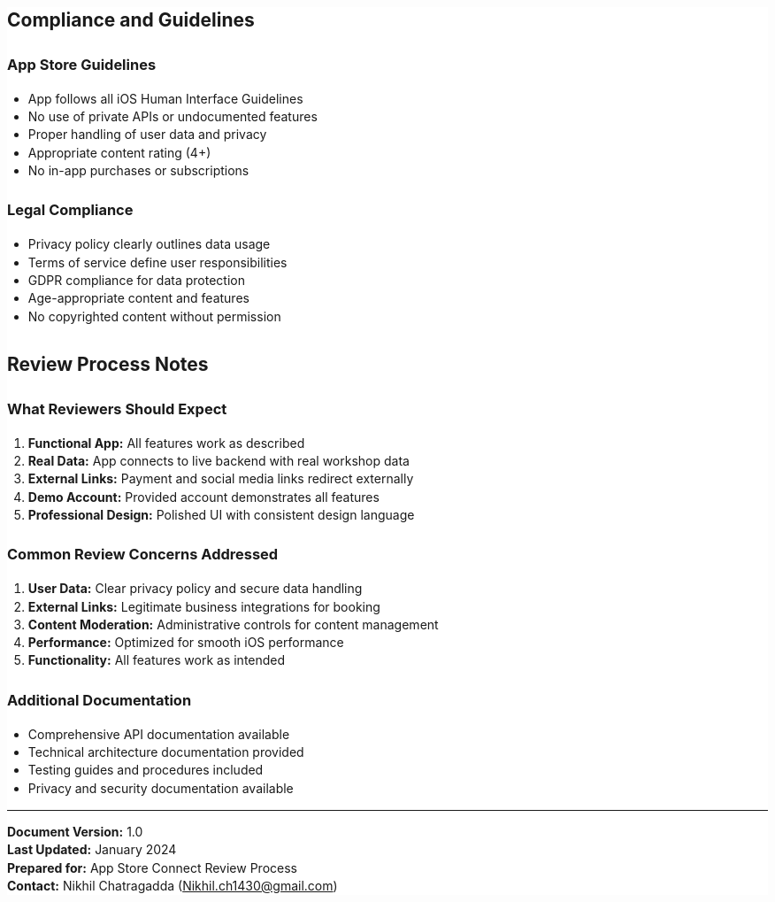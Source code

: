 ## Compliance and Guidelines

### App Store Guidelines
- App follows all iOS Human Interface Guidelines
- No use of private APIs or undocumented features
- Proper handling of user data and privacy
- Appropriate content rating (4+)
- No in-app purchases or subscriptions

### Legal Compliance
- Privacy policy clearly outlines data usage
- Terms of service define user responsibilities
- GDPR compliance for data protection
- Age-appropriate content and features
- No copyrighted content without permission

## Review Process Notes

### What Reviewers Should Expect
1. **Functional App:** All features work as described
2. **Real Data:** App connects to live backend with real workshop data
3. **External Links:** Payment and social media links redirect externally
4. **Demo Account:** Provided account demonstrates all features
5. **Professional Design:** Polished UI with consistent design language

### Common Review Concerns Addressed
1. **User Data:** Clear privacy policy and secure data handling
2. **External Links:** Legitimate business integrations for booking
3. **Content Moderation:** Administrative controls for content management
4. **Performance:** Optimized for smooth iOS performance
5. **Functionality:** All features work as intended

### Additional Documentation
- Comprehensive API documentation available
- Technical architecture documentation provided
- Testing guides and procedures included
- Privacy and security documentation available

---

**Document Version:** 1.0  
**Last Updated:** January 2024  
**Prepared for:** App Store Connect Review Process  
**Contact:** Nikhil Chatragadda (Nikhil.ch1430@gmail.com) 